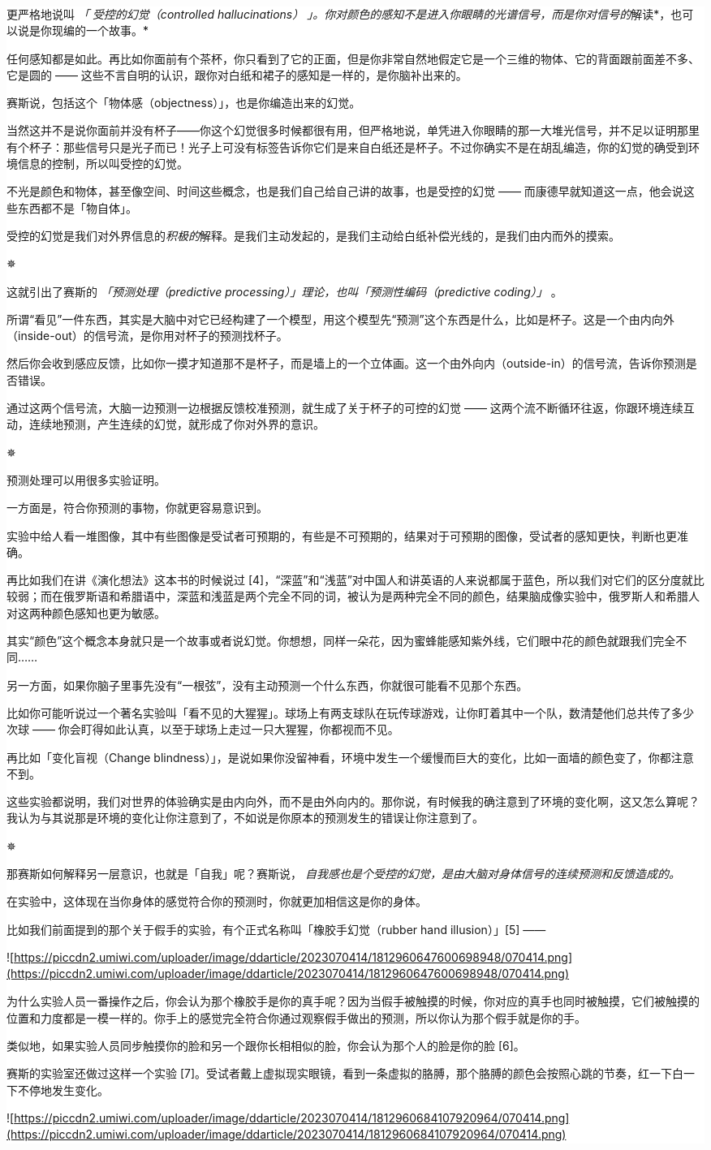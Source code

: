 更严格地说叫 *「*  *受控的幻觉（controlled hallucinations）*  *」。你对颜色的感知不是进入你眼睛的光谱信号，而是你对信号的*解读*，也可以说是你现编的一个故事。*

任何感知都是如此。再比如你面前有个茶杯，你只看到了它的正面，但是你非常自然地假定它是一个三维的物体、它的背面跟前面差不多、它是圆的 —— 这些不言自明的认识，跟你对白纸和裙子的感知是一样的，是你脑补出来的。

赛斯说，包括这个「物体感（objectness）」，也是你编造出来的幻觉。

当然这并不是说你面前并没有杯子——你这个幻觉很多时候都很有用，但严格地说，单凭进入你眼睛的那一大堆光信号，并不足以证明那里有个杯子：那些信号只是光子而已！光子上可没有标签告诉你它们是来自白纸还是杯子。不过你确实不是在胡乱编造，你的幻觉的确受到环境信息的控制，所以叫受控的幻觉。

不光是颜色和物体，甚至像空间、时间这些概念，也是我们自己给自己讲的故事，也是受控的幻觉 —— 而康德早就知道这一点，他会说这些东西都不是「物自体」。

受控的幻觉是我们对外界信息的*积极的*解释。是我们主动发起的，是我们主动给白纸补偿光线的，是我们由内而外的摸索。

✵

这就引出了赛斯的 *「预测处理（predictive processing）」理论，也叫「预测性编码（predictive coding）」* 。

所谓“看见”一件东西，其实是大脑中对它已经构建了一个模型，用这个模型先“预测”这个东西是什么，比如是杯子。这是一个由内向外（inside-out）的信号流，是你用对杯子的预测找杯子。

然后你会收到感应反馈，比如你一摸才知道那不是杯子，而是墙上的一个立体画。这一个由外向内（outside-in）的信号流，告诉你预测是否错误。

通过这两个信号流，大脑一边预测一边根据反馈校准预测，就生成了关于杯子的可控的幻觉 —— 这两个流不断循环往返，你跟环境连续互动，连续地预测，产生连续的幻觉，就形成了你对外界的意识。

✵

预测处理可以用很多实验证明。

一方面是，符合你预测的事物，你就更容易意识到。

实验中给人看一堆图像，其中有些图像是受试者可预期的，有些是不可预期的，结果对于可预期的图像，受试者的感知更快，判断也更准确。

再比如我们在讲《演化想法》这本书的时候说过 [4]，“深蓝”和“浅蓝”对中国人和讲英语的人来说都属于蓝色，所以我们对它们的区分度就比较弱；而在俄罗斯语和希腊语中，深蓝和浅蓝是两个完全不同的词，被认为是两种完全不同的颜色，结果脑成像实验中，俄罗斯人和希腊人对这两种颜色感知也更为敏感。

其实“颜色”这个概念本身就只是一个故事或者说幻觉。你想想，同样一朵花，因为蜜蜂能感知紫外线，它们眼中花的颜色就跟我们完全不同……

另一方面，如果你脑子里事先没有“一根弦”，没有主动预测一个什么东西，你就很可能看不见那个东西。

比如你可能听说过一个著名实验叫「看不见的大猩猩」。球场上有两支球队在玩传球游戏，让你盯着其中一个队，数清楚他们总共传了多少次球 —— 你会盯得如此认真，以至于球场上走过一只大猩猩，你都视而不见。

再比如「变化盲视（Change blindness）」，是说如果你没留神看，环境中发生一个缓慢而巨大的变化，比如一面墙的颜色变了，你都注意不到。

这些实验都说明，我们对世界的体验确实是由内向外，而不是由外向内的。那你说，有时候我的确注意到了环境的变化啊，这又怎么算呢？我认为与其说那是环境的变化让你注意到了，不如说是你原本的预测发生的错误让你注意到了。

✵

那赛斯如何解释另一层意识，也就是「自我」呢？赛斯说， *自我感也是个受控的幻觉，是由大脑对身体信号的连续预测和反馈造成的。*

在实验中，这体现在当你身体的感觉符合你的预测时，你就更加相信这是你的身体。

比如我们前面提到的那个关于假手的实验，有个正式名称叫「橡胶手幻觉（rubber hand illusion）」[5] ——

![https://piccdn2.umiwi.com/uploader/image/ddarticle/2023070414/1812960647600698948/070414.png](https://piccdn2.umiwi.com/uploader/image/ddarticle/2023070414/1812960647600698948/070414.png)

为什么实验人员一番操作之后，你会认为那个橡胶手是你的真手呢？因为当假手被触摸的时候，你对应的真手也同时被触摸，它们被触摸的位置和力度都是一模一样的。你手上的感觉完全符合你通过观察假手做出的预测，所以你认为那个假手就是你的手。

类似地，如果实验人员同步触摸你的脸和另一个跟你长相相似的脸，你会认为那个人的脸是你的脸 [6]。

赛斯的实验室还做过这样一个实验 [7]。受试者戴上虚拟现实眼镜，看到一条虚拟的胳膊，那个胳膊的颜色会按照心跳的节奏，红一下白一下不停地发生变化。

![https://piccdn2.umiwi.com/uploader/image/ddarticle/2023070414/1812960684107920964/070414.png](https://piccdn2.umiwi.com/uploader/image/ddarticle/2023070414/1812960684107920964/070414.png)

